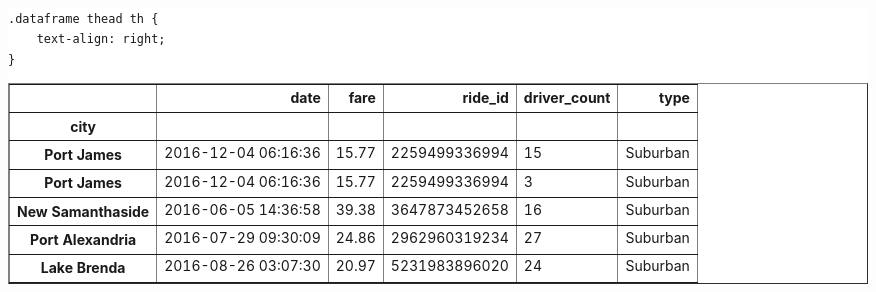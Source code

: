     .dataframe thead th {
        text-align: right;
    }
</style>
<table border="1" class="dataframe">
  <thead>
    <tr style="text-align: right;">
      <th></th>
      <th>date</th>
      <th>fare</th>
      <th>ride_id</th>
      <th>driver_count</th>
      <th>type</th>
    </tr>
    <tr>
      <th>city</th>
      <th></th>
      <th></th>
      <th></th>
      <th></th>
      <th></th>
    </tr>
  </thead>
  <tbody>
    <tr>
      <th>Port James</th>
      <td>2016-12-04 06:16:36</td>
      <td>15.77</td>
      <td>2259499336994</td>
      <td>15</td>
      <td>Suburban</td>
    </tr>
    <tr>
      <th>Port James</th>
      <td>2016-12-04 06:16:36</td>
      <td>15.77</td>
      <td>2259499336994</td>
      <td>3</td>
      <td>Suburban</td>
    </tr>
    <tr>
      <th>New Samanthaside</th>
      <td>2016-06-05 14:36:58</td>
      <td>39.38</td>
      <td>3647873452658</td>
      <td>16</td>
      <td>Suburban</td>
    </tr>
    <tr>
      <th>Port Alexandria</th>
      <td>2016-07-29 09:30:09</td>
      <td>24.86</td>
      <td>2962960319234</td>
      <td>27</td>
      <td>Suburban</td>
    </tr>
    <tr>
      <th>Lake Brenda</th>
      <td>2016-08-26 03:07:30</td>
      <td>20.97</td>
      <td>5231983896020</td>
      <td>24</td>
      <td>Suburban</td>
    </tr>